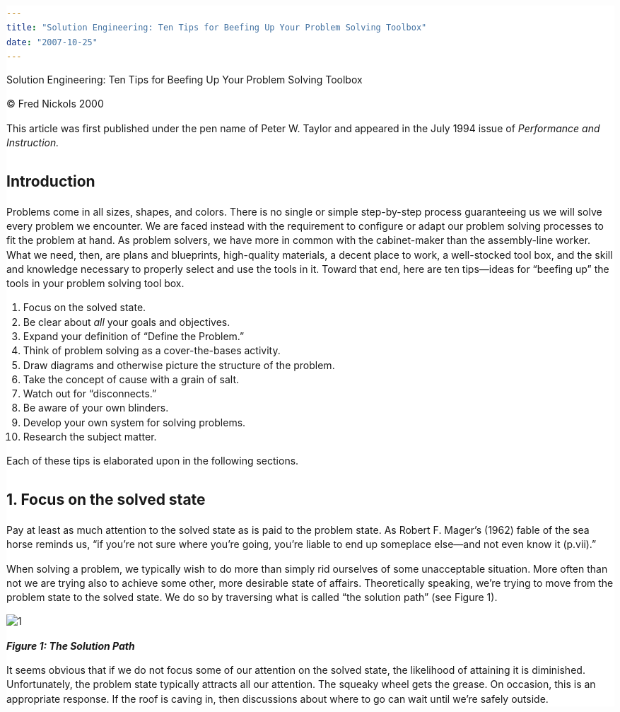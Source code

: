 ```yaml
---
title: "Solution Engineering: Ten Tips for Beefing Up Your Problem Solving Toolbox"
date: "2007-10-25"
---
```


Solution Engineering: Ten Tips for Beefing Up Your Problem Solving Toolbox

© Fred Nickols 2000

This article was first published under the pen name of Peter W. Taylor and appeared in the July 1994 issue of _Performance and Instruction._

## Introduction

Problems come in all sizes, shapes, and colors. There is no single or simple step-by-step process guaranteeing us we will solve every problem we encounter. We are faced instead with the requirement to configure or adapt our problem solving processes to fit the problem at hand. As problem solvers, we have more in common with the cabinet-maker than the assembly-line worker. What we need, then, are plans and blueprints, high-quality materials, a decent place to work, a well-stocked tool box, and the skill and knowledge necessary to properly select and use the tools in it. Toward that end, here are ten tips—ideas for “beefing up” the tools in your problem solving tool box.

1. Focus on the solved state.
2. Be clear about _all_ your goals and objectives.
3. Expand your definition of “Define the Problem.”
4. Think of problem solving as a cover-the-bases activity.
5. Draw diagrams and otherwise picture the structure of the problem.
6. Take the concept of cause with a grain of salt.
7. Watch out for “disconnects.”
8. Be aware of your own blinders.
9. Develop your own system for solving problems.
10. Research the subject matter.

Each of these tips is elaborated upon in the following sections.

## 1\. Focus on the solved state

Pay at least as much attention to the solved state as is paid to the problem state. As Robert F. Mager’s (1962) fable of the sea horse reminds us, “if you’re not sure where you’re going, you’re liable to end up someplace else—and not even know it (p.vii).”

When solving a problem, we typically wish to do more than simply rid ourselves of some unacceptable situation. More often than not we are trying also to achieve some other, more desirable state of affairs. Theoretically speaking, we’re trying to move from the problem state to the solved state. We do so by traversing what is called “the solution path” (see Figure 1).

![1](http://sigitp.files.wordpress.com/2007/10/problem_structure.gif) 

_**Figure 1: The Solution Path**_

It seems obvious that if we do not focus some of our attention on the solved state, the likelihood of attaining it is diminished. Unfortunately, the problem state typically attracts all our attention. The squeaky wheel gets the grease. On occasion, this is an appropriate response. If the roof is caving in, then discussions about where to go can wait until we’re safely outside.
